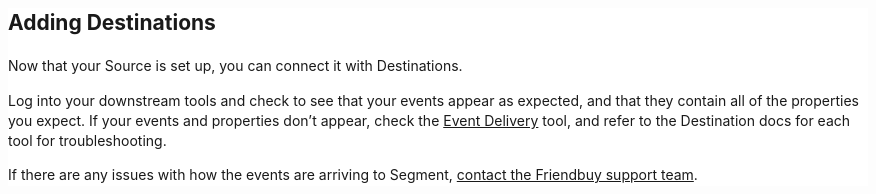


## Adding Destinations

Now that your Source is set up, you can connect it with Destinations.

Log into your downstream tools and check to see that your events appear as expected, and that they contain all of the properties you expect. If your events and properties don’t appear, check the [Event Delivery](https://segment.com/docs/connections/event-delivery/) tool, and refer to the Destination docs for each tool for troubleshooting.

If there are any issues with how the events are arriving to Segment, [contact the Friendbuy support team](mailto:support@friendbuy.com).